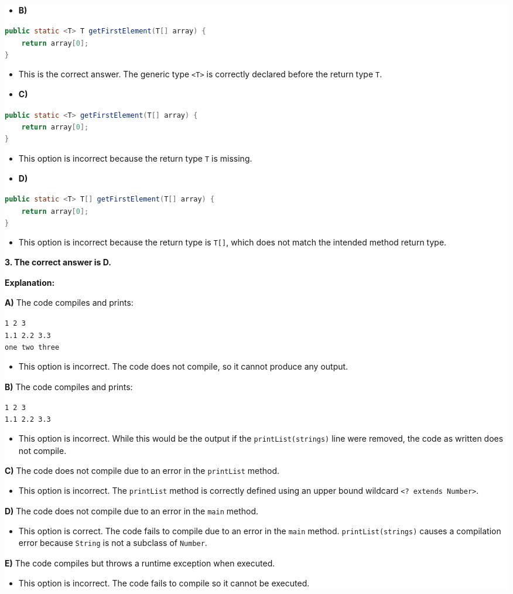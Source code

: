 - **B)** 
```java
public static <T> T getFirstElement(T[] array) {
    return array[0];
}
```
  - This is the correct answer. The generic type `<T>` is correctly declared before the return type `T`.

- **C)** 
```java
public static <T> getFirstElement(T[] array) {
    return array[0];
}
```
  - This option is incorrect because the return type `T` is missing.

- **D)** 
```java
public static <T> T[] getFirstElement(T[] array) {
    return array[0];
}
```
  - This option is incorrect because the return type is `T[]`, which does not match the intended method return type.


**3. The correct answer is D.**

**Explanation:**

**A)** The code compiles and prints:
```
1 2 3
1.1 2.2 3.3
one two three
```
  - This option is incorrect. The code does not compile, so it cannot produce any output.

**B)** The code compiles and prints:
```
1 2 3
1.1 2.2 3.3
```
  - This option is incorrect. While this would be the output if the `printList(strings)` line were removed, the code as written does not compile.

**C)** The code does not compile due to an error in the `printList` method.
  - This option is incorrect. The `printList` method is correctly defined using an upper bound wildcard `<? extends Number>`.

**D)** The code does not compile due to an error in the `main` method.
  - This option is correct. The code fails to compile due to an error in the `main` method. `printList(strings)` causes a compilation error because `String` is not a subclass of `Number`.

**E)** The code compiles but throws a runtime exception when executed.
  - This option is incorrect. The code fails to compile so it cannot be executed.
  